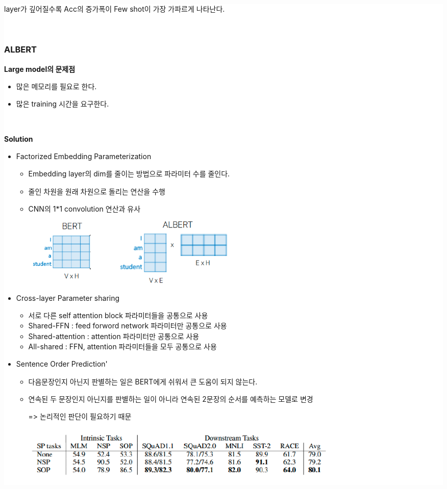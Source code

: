 layer가 깊어질수록 Acc의 증가폭이 Few shot이 가장 가파르게 나타난다.

​       

### ALBERT

**Large model의 문제점**

- 많은 메모리를 필요로 한다.

- 많은 training 시간을 요구한다.

  ​     

**Solution**

- Factorized Embedding Parameterization

  - Embedding layer의 dim를 줄이는 방법으로 파라미터 수를 줄인다.

  - 줄인 차원을 원래 차원으로 돌리는 연산을 수행

  - CNN의 1*1 convolution 연산과 유사

    <img src="./image/embedding_dim.png" width="400"/>

- Cross-layer Parameter sharing

  - 서로 다른 self attention block 파라미터들을 공통으로 사용
  - Shared-FFN : feed forword network 파라미터만 공통으로 사용
  - Shared-attention : attention 파라미터만 공통으로 사용
  - All-shared : FFN, attention 파라미터들을 모두 공통으로 사용

- Sentence Order Prediction'

  - 다음문장인지 아닌지 판별하는 일은 BERT에게 쉬워서 큰 도움이 되지 않는다.

  - 연속된 두 문장인지 아닌지를 판별하는 일이 아니라 연속된 2문장의 순서를 예측하는 모델로 변경

    => 논리적인 판단이 필요하기 때문

    <img src="./image/sop.png" width="600"/>
